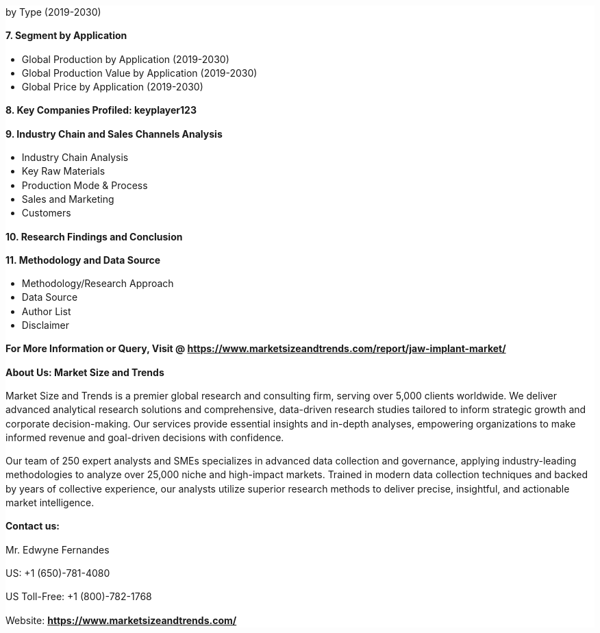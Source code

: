 by Type (2019-2030)</li></ul><p><strong>7. Segment by Application</strong></p><ul><li>Global Production by Application (2019-2030)</li><li>Global Production Value by Application (2019-2030)</li><li>Global Price by Application (2019-2030)</li></ul><p><strong>8. Key Companies Profiled: keyplayer123</strong></p><p><strong>9. Industry Chain and Sales Channels Analysis</strong></p><ul><li>Industry Chain Analysis</li><li>Key Raw Materials</li><li>Production Mode &amp; Process</li><li>Sales and Marketing</li><li>Customers</li></ul><p><strong>10. Research Findings and Conclusion</strong></p><p><strong>11. Methodology and Data Source</strong></p><ul><li>Methodology/Research Approach</li><li>Data Source</li><li>Author List</li><li>Disclaimer</li></ul></p><p><strong>For More Information or Query, Visit @ <a href="https://www.marketsizeandtrends.com/report/jaw-implant-market/">https://www.marketsizeandtrends.com/report/jaw-implant-market/</a></strong></p><p><strong>About Us: Market Size and Trends</strong></p><p>Market Size and Trends is a premier global research and consulting firm, serving over 5,000 clients worldwide. We deliver advanced analytical research solutions and comprehensive, data-driven research studies tailored to inform strategic growth and corporate decision-making. Our services provide essential insights and in-depth analyses, empowering organizations to make informed revenue and goal-driven decisions with confidence.</p><p>Our team of 250 expert analysts and SMEs specializes in advanced data collection and governance, applying industry-leading methodologies to analyze over 25,000 niche and high-impact markets. Trained in modern data collection techniques and backed by years of collective experience, our analysts utilize superior research methods to deliver precise, insightful, and actionable market intelligence.</p><p><strong>Contact us:</strong></p><p>Mr. Edwyne Fernandes</p><p>US: +1 (650)-781-4080</p><p>US Toll-Free: +1 (800)-782-1768</p><p>Website: <strong><a href="https://www.marketsizeandtrends.com/">https://www.marketsizeandtrends.com/</a></strong></p>
